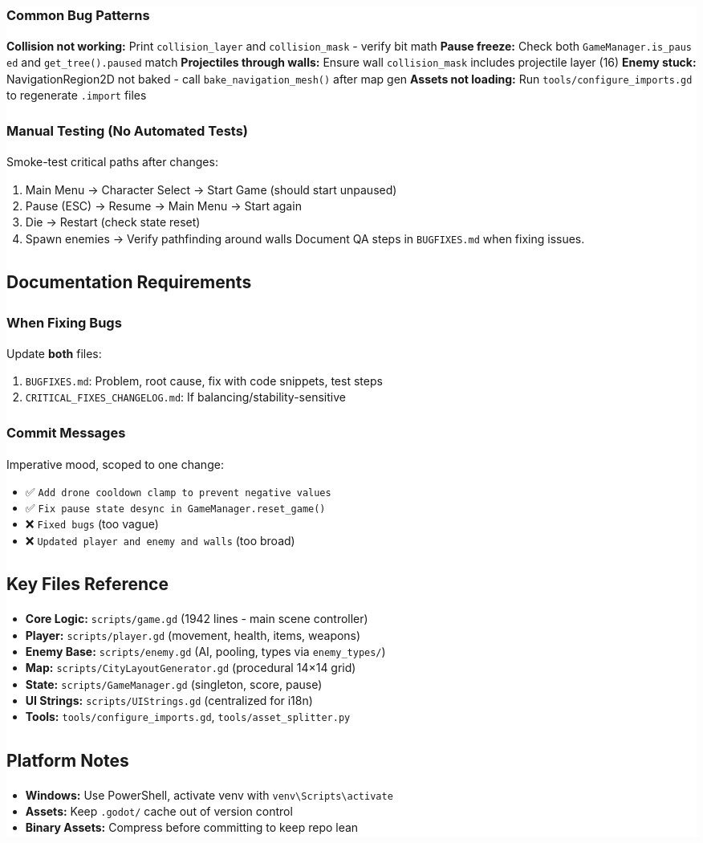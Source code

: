 ### Common Bug Patterns
**Collision not working:** Print `collision_layer` and `collision_mask` - verify bit math
**Pause freeze:** Check both `GameManager.is_paused` and `get_tree().paused` match
**Projectiles through walls:** Ensure wall `collision_mask` includes projectile layer (16)
**Enemy stuck:** NavigationRegion2D not baked - call `bake_navigation_mesh()` after map gen
**Assets not loading:** Run `tools/configure_imports.gd` to regenerate `.import` files

### Manual Testing (No Automated Tests)
Smoke-test critical paths after changes:
1. Main Menu → Character Select → Start Game (should start unpaused)
2. Pause (ESC) → Resume → Main Menu → Start again
3. Die → Restart (check state reset)
4. Spawn enemies → Verify pathfinding around walls
Document QA steps in `BUGFIXES.md` when fixing issues.

## Documentation Requirements

### When Fixing Bugs
Update **both** files:
1. `BUGFIXES.md`: Problem, root cause, fix with code snippets, test steps
2. `CRITICAL_FIXES_CHANGELOG.md`: If balancing/stability-sensitive

### Commit Messages
Imperative mood, scoped to one change:
- ✅ `Add drone cooldown clamp to prevent negative values`
- ✅ `Fix pause state desync in GameManager.reset_game()`
- ❌ `Fixed bugs` (too vague)
- ❌ `Updated player and enemy and walls` (too broad)

## Key Files Reference
- **Core Logic:** `scripts/game.gd` (1942 lines - main scene controller)
- **Player:** `scripts/player.gd` (movement, health, items, weapons)
- **Enemy Base:** `scripts/enemy.gd` (AI, pooling, types via `enemy_types/`)
- **Map:** `scripts/CityLayoutGenerator.gd` (procedural 14×14 grid)
- **State:** `scripts/GameManager.gd` (singleton, score, pause)
- **UI Strings:** `scripts/UIStrings.gd` (centralized for i18n)
- **Tools:** `tools/configure_imports.gd`, `tools/asset_splitter.py`

## Platform Notes
- **Windows:** Use PowerShell, activate venv with `venv\Scripts\activate`
- **Assets:** Keep `.godot/` cache out of version control
- **Binary Assets:** Compress before committing to keep repo lean

